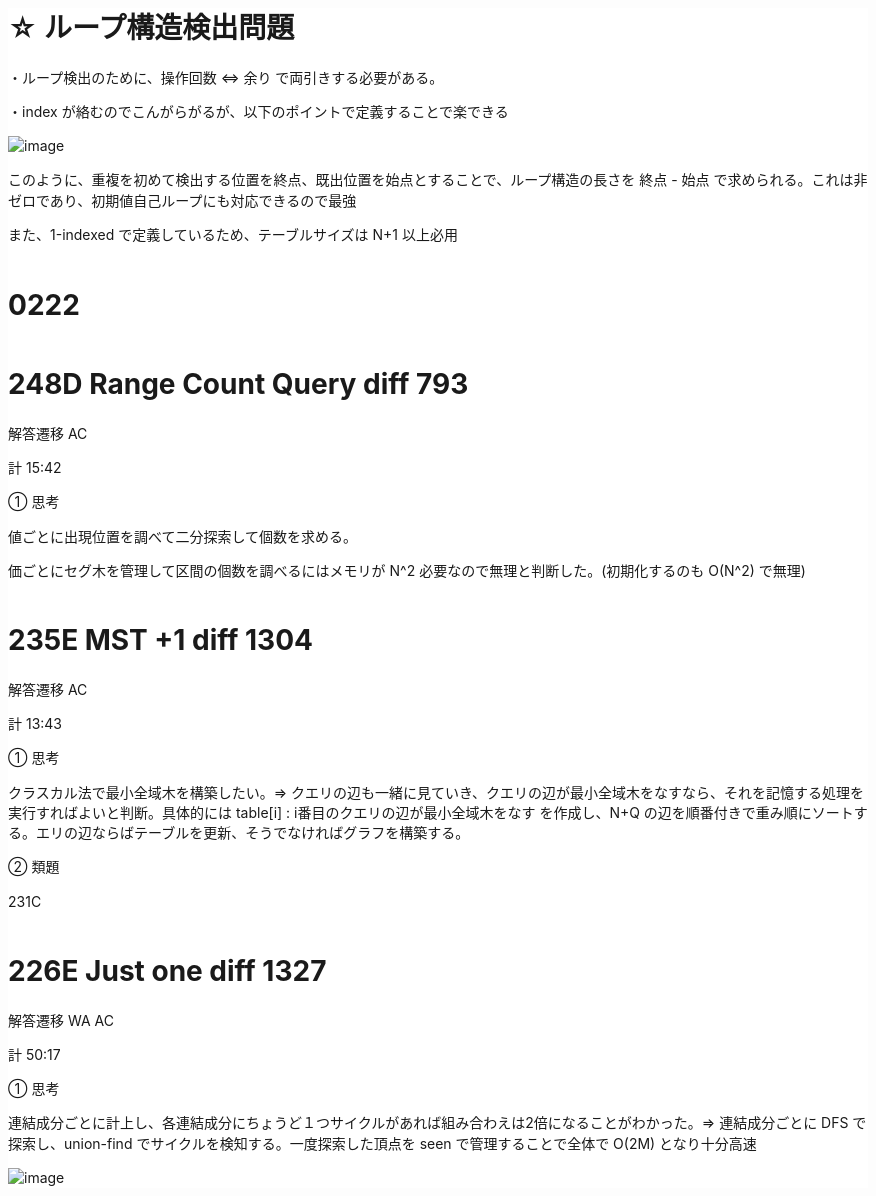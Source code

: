 # ☆ ループ構造検出問題

・ループ検出のために、操作回数 ⇔ 余り で両引きする必要がある。

・index が絡むのでこんがらがるが、以下のポイントで定義することで楽できる

![image](https://user-images.githubusercontent.com/109026838/220604154-eaf15d68-b2a9-4008-b989-336597ce54b9.png)

このように、重複を初めて検出する位置を終点、既出位置を始点とすることで、ループ構造の長さを 終点 - 始点 で求められる。これは非ゼロであり、初期値自己ループにも対応できるので最強

また、1-indexed で定義しているため、テーブルサイズは N+1 以上必用

# 0222

# 248D Range Count Query  diff  793

解答遷移 AC

計 15:42

➀ 思考

値ごとに出現位置を調べて二分探索して個数を求める。

価ごとにセグ木を管理して区間の個数を調べるにはメモリが N^2 必要なので無理と判断した。(初期化するのも O(N^2) で無理)

# 235E MST +1  diff 1304

解答遷移 AC

計 13:43

➀ 思考

クラスカル法で最小全域木を構築したい。⇒ クエリの辺も一緒に見ていき、クエリの辺が最小全域木をなすなら、それを記憶する処理を実行すればよいと判断。具体的には table[i] : i番目のクエリの辺が最小全域木をなす を作成し、N+Q の辺を順番付きで重み順にソートする。エリの辺ならばテーブルを更新、そうでなければグラフを構築する。


➁ 類題

231C 


# 226E Just one   diff 1327

解答遷移 WA AC

計 50:17

➀ 思考

連結成分ごとに計上し、各連結成分にちょうど１つサイクルがあれば組み合わえは2倍になることがわかった。⇒ 連結成分ごとに DFS で探索し、union-find でサイクルを検知する。一度探索した頂点を seen で管理することで全体で O(2M) となり十分高速

![image](https://user-images.githubusercontent.com/109026838/220481572-9c6383c6-df71-4a2e-95a0-62edfd30b947.png)
